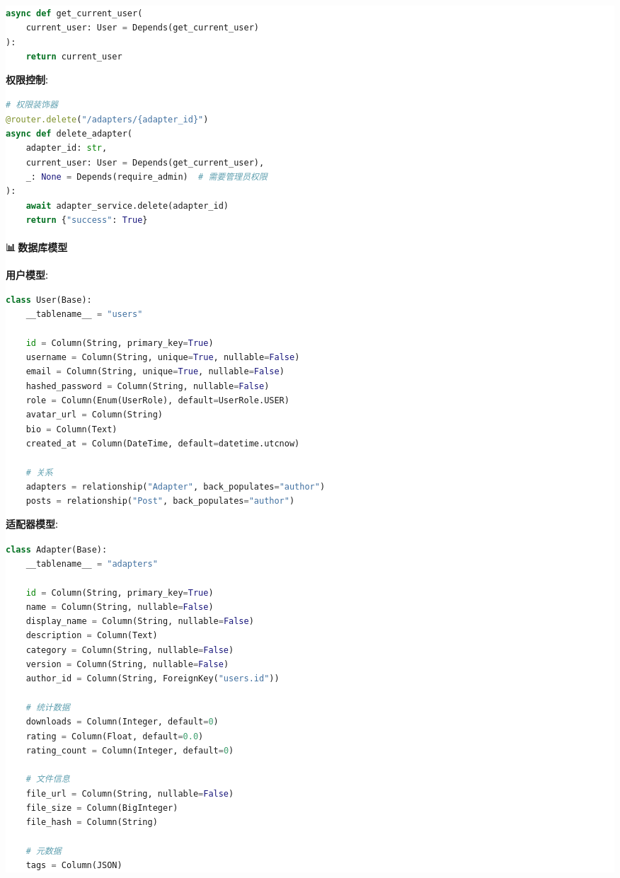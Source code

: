 ```python
async def get_current_user(
    current_user: User = Depends(get_current_user)
):
    return current_user
```

**权限控制**:
```python
# 权限装饰器
@router.delete("/adapters/{adapter_id}")
async def delete_adapter(
    adapter_id: str,
    current_user: User = Depends(get_current_user),
    _: None = Depends(require_admin)  # 需要管理员权限
):
    await adapter_service.delete(adapter_id)
    return {"success": True}
```

#### 📊 数据库模型

**用户模型**:
```python
class User(Base):
    __tablename__ = "users"
    
    id = Column(String, primary_key=True)
    username = Column(String, unique=True, nullable=False)
    email = Column(String, unique=True, nullable=False)
    hashed_password = Column(String, nullable=False)
    role = Column(Enum(UserRole), default=UserRole.USER)
    avatar_url = Column(String)
    bio = Column(Text)
    created_at = Column(DateTime, default=datetime.utcnow)
    
    # 关系
    adapters = relationship("Adapter", back_populates="author")
    posts = relationship("Post", back_populates="author")
```

**适配器模型**:
```python
class Adapter(Base):
    __tablename__ = "adapters"
    
    id = Column(String, primary_key=True)
    name = Column(String, nullable=False)
    display_name = Column(String, nullable=False)
    description = Column(Text)
    category = Column(String, nullable=False)
    version = Column(String, nullable=False)
    author_id = Column(String, ForeignKey("users.id"))
    
    # 统计数据
    downloads = Column(Integer, default=0)
    rating = Column(Float, default=0.0)
    rating_count = Column(Integer, default=0)
    
    # 文件信息
    file_url = Column(String, nullable=False)
    file_size = Column(BigInteger)
    file_hash = Column(String)
    
    # 元数据
    tags = Column(JSON)
```